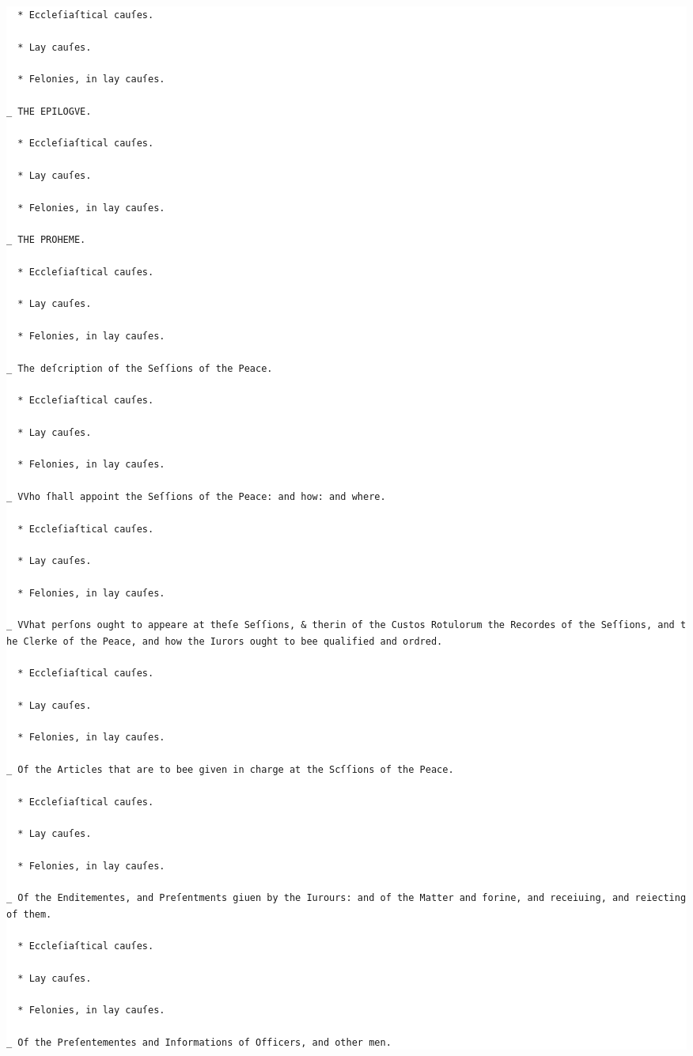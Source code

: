       * Eccleſiaſtical cauſes.

      * Lay cauſes.

      * Felonies, in lay cauſes.

    _ THE EPILOGVE.

      * Eccleſiaſtical cauſes.

      * Lay cauſes.

      * Felonies, in lay cauſes.

    _ THE PROHEME.

      * Eccleſiaſtical cauſes.

      * Lay cauſes.

      * Felonies, in lay cauſes.

    _ The deſcription of the Seſſions of the Peace.

      * Eccleſiaſtical cauſes.

      * Lay cauſes.

      * Felonies, in lay cauſes.

    _ VVho ſhall appoint the Seſſions of the Peace: and how: and where.

      * Eccleſiaſtical cauſes.

      * Lay cauſes.

      * Felonies, in lay cauſes.

    _ VVhat perſons ought to appeare at theſe Seſſions, & therin of the Custos Rotulorum the Recordes of the Seſſions, and the Clerke of the Peace, and how the Iurors ought to bee qualified and ordred.

      * Eccleſiaſtical cauſes.

      * Lay cauſes.

      * Felonies, in lay cauſes.

    _ Of the Articles that are to bee given in charge at the Scſſions of the Peace.

      * Eccleſiaſtical cauſes.

      * Lay cauſes.

      * Felonies, in lay cauſes.

    _ Of the Enditementes, and Preſentments giuen by the Iurours: and of the Matter and forine, and receiuing, and reiecting of them.

      * Eccleſiaſtical cauſes.

      * Lay cauſes.

      * Felonies, in lay cauſes.

    _ Of the Preſentementes and Informations of Officers, and other men.
